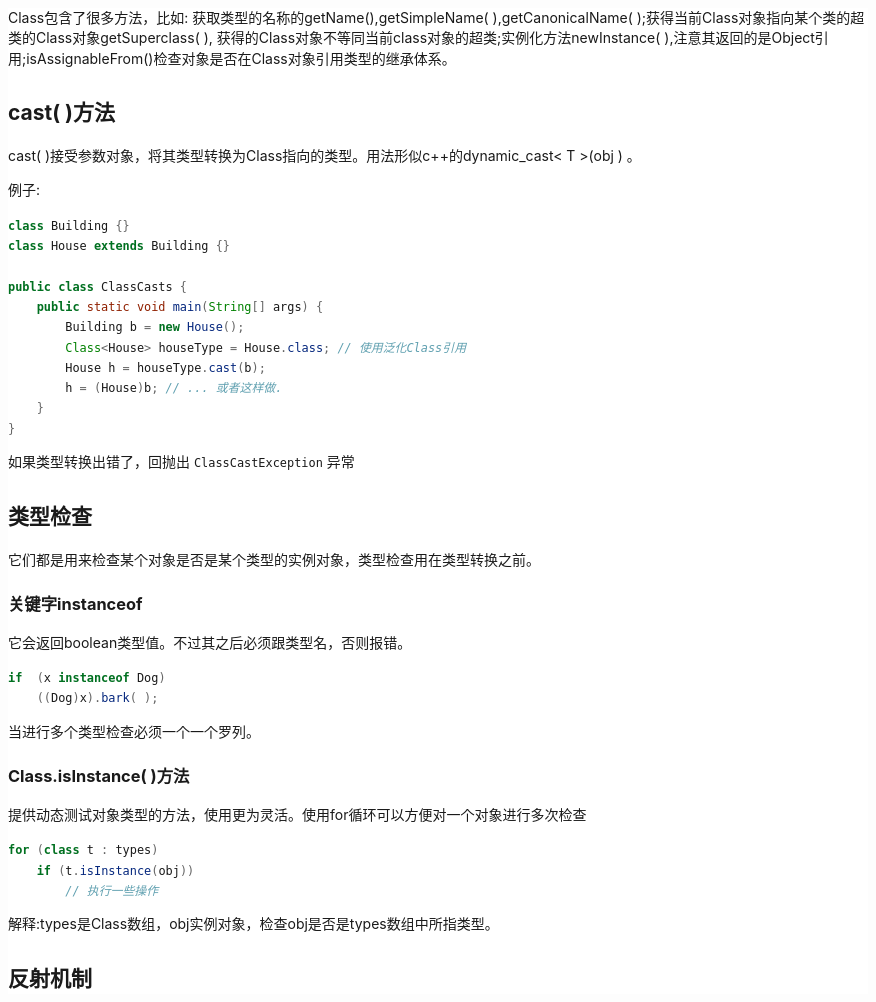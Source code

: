 Class包含了很多方法，比如: 获取类型的名称的getName(),getSimpleName( ),getCanonicalName( );获得当前Class对象指向某个类的超类的Class对象getSuperclass( ),
 获得的Class对象不等同当前class对象的超类;实例化方法newInstance( ),注意其返回的是Object引用;isAssignableFrom()检查对象是否在Class对象引用类型的继承体系。

## cast( )方法

cast( )接受参数对象，将其类型转换为Class指向的类型。用法形似c++的dynamic_cast< T >(obj ) 。

例子:

```java
class Building {}
class House extends Building {}

public class ClassCasts {
    public static void main(String[] args) {
        Building b = new House();
        Class<House> houseType = House.class; // 使用泛化Class引用
        House h = houseType.cast(b);
        h = (House)b; // ... 或者这样做.
    }
}
```

如果类型转换出错了，回抛出 `ClassCastException` 异常

## 类型检查

它们都是用来检查某个对象是否是某个类型的实例对象，类型检查用在类型转换之前。

### 关键字instanceof

它会返回boolean类型值。不过其之后必须跟类型名，否则报错。

```java
if  (x instanceof Dog)
    ((Dog)x).bark( );
```

当进行多个类型检查必须一个一个罗列。

### Class.isInstance( )方法

提供动态测试对象类型的方法，使用更为灵活。使用for循环可以方便对一个对象进行多次检查

```java
for (class t : types)
    if (t.isInstance(obj))
        // 执行一些操作
```

解释:types是Class数组，obj实例对象，检查obj是否是types数组中所指类型。

## 反射机制
